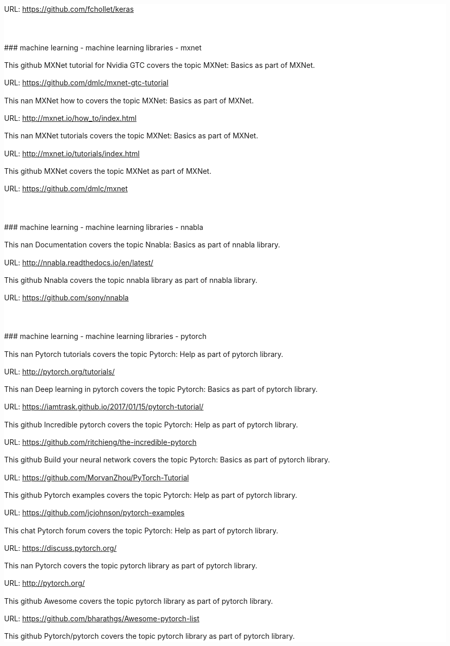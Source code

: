 URL: https://github.com/fchollet/keras

<br><br>### machine learning - machine learning libraries - mxnet

This github MXNet tutorial for Nvidia GTC covers the topic MXNet: Basics as part of MXNet.

URL: https://github.com/dmlc/mxnet-gtc-tutorial

This nan MXNet how to covers the topic MXNet: Basics as part of MXNet.

URL: http://mxnet.io/how_to/index.html

This nan MXNet tutorials covers the topic MXNet: Basics as part of MXNet.

URL: http://mxnet.io/tutorials/index.html

This github MXNet covers the topic MXNet as part of MXNet.

URL: https://github.com/dmlc/mxnet

<br><br>### machine learning - machine learning libraries - nnabla

This nan Documentation covers the topic Nnabla: Basics as part of nnabla library.

URL: http://nnabla.readthedocs.io/en/latest/

This github Nnabla covers the topic nnabla library as part of nnabla library.

URL: https://github.com/sony/nnabla

<br><br>### machine learning - machine learning libraries - pytorch

This nan Pytorch tutorials covers the topic Pytorch: Help as part of pytorch library.

URL: http://pytorch.org/tutorials/

This nan Deep learning in pytorch covers the topic Pytorch: Basics as part of pytorch library.

URL: https://iamtrask.github.io/2017/01/15/pytorch-tutorial/

This github Incredible pytorch covers the topic Pytorch: Help as part of pytorch library.

URL: https://github.com/ritchieng/the-incredible-pytorch

This github Build your neural network covers the topic Pytorch: Basics as part of pytorch library.

URL: https://github.com/MorvanZhou/PyTorch-Tutorial

This github Pytorch examples covers the topic Pytorch: Help as part of pytorch library.

URL: https://github.com/jcjohnson/pytorch-examples

This chat Pytorch forum covers the topic Pytorch: Help as part of pytorch library.

URL: https://discuss.pytorch.org/

This nan Pytorch covers the topic pytorch library as part of pytorch library.

URL: http://pytorch.org/

This github Awesome covers the topic pytorch library as part of pytorch library.

URL: https://github.com/bharathgs/Awesome-pytorch-list

This github Pytorch/pytorch covers the topic pytorch library as part of pytorch library.
